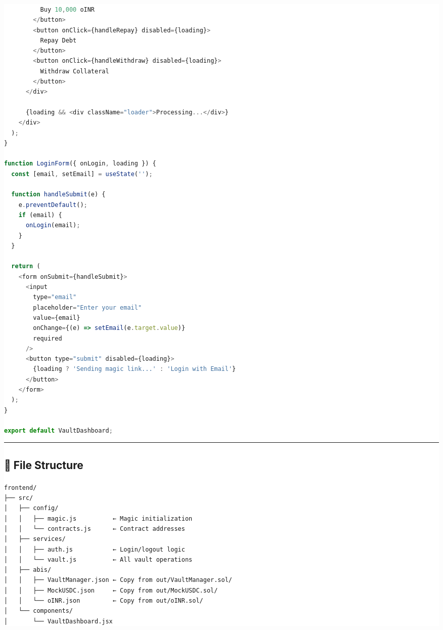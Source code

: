 ```javascript
          Buy 10,000 oINR
        </button>
        <button onClick={handleRepay} disabled={loading}>
          Repay Debt
        </button>
        <button onClick={handleWithdraw} disabled={loading}>
          Withdraw Collateral
        </button>
      </div>

      {loading && <div className="loader">Processing...</div>}
    </div>
  );
}

function LoginForm({ onLogin, loading }) {
  const [email, setEmail] = useState('');

  function handleSubmit(e) {
    e.preventDefault();
    if (email) {
      onLogin(email);
    }
  }

  return (
    <form onSubmit={handleSubmit}>
      <input
        type="email"
        placeholder="Enter your email"
        value={email}
        onChange={(e) => setEmail(e.target.value)}
        required
      />
      <button type="submit" disabled={loading}>
        {loading ? 'Sending magic link...' : 'Login with Email'}
      </button>
    </form>
  );
}

export default VaultDashboard;
```

---

## 📂 File Structure

```
frontend/
├── src/
│   ├── config/
│   │   ├── magic.js          ← Magic initialization
│   │   └── contracts.js      ← Contract addresses
│   ├── services/
│   │   ├── auth.js           ← Login/logout logic
│   │   └── vault.js          ← All vault operations
│   ├── abis/
│   │   ├── VaultManager.json ← Copy from out/VaultManager.sol/
│   │   ├── MockUSDC.json     ← Copy from out/MockUSDC.sol/
│   │   └── oINR.json         ← Copy from out/oINR.sol/
│   └── components/
│       └── VaultDashboard.jsx
```